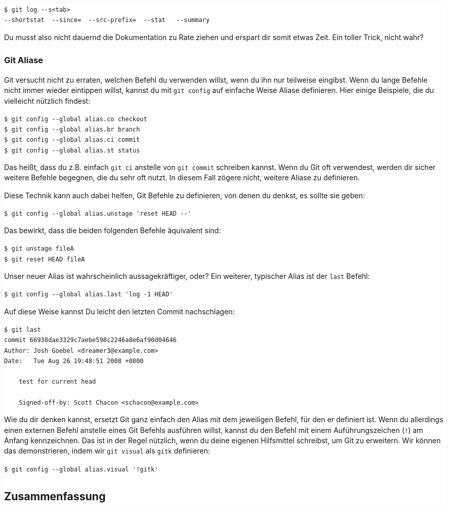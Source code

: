 	$ git log --s<tab>
	--shortstat  --since=  --src-prefix=  --stat   --summary

Du musst also nicht dauernd die Dokumentation zu Rate ziehen und erspart dir somit etwas Zeit. Ein toller Trick, nicht wahr?

### Git Aliase ###

Git versucht nicht zu erraten, welchen Befehl du verwenden willst, wenn du ihn nur teilweise eingibst. Wenn du lange Befehle nicht immer wieder eintippen willst, kannst du mit `git config` auf einfache Weise Aliase definieren. Hier einige Beispiele, die du vielleicht nützlich findest:

	$ git config --global alias.co checkout
	$ git config --global alias.br branch
	$ git config --global alias.ci commit
	$ git config --global alias.st status

Das heißt, dass du z.B. einfach `git ci` anstelle von `git commit` schreiben kannst. Wenn du Git oft verwendest, werden dir sicher weitere Befehle begegnen, die du sehr oft nutzt. In diesem Fall zögere nicht, weitere Aliase zu definieren.

Diese Technik kann auch dabei helfen, Git Befehle zu definieren, von denen du denkst, es sollte sie geben:

	$ git config --global alias.unstage 'reset HEAD --'

Das bewirkt, dass die beiden folgenden Befehle äquivalent sind:

	$ git unstage fileA
	$ git reset HEAD fileA

Unser neuer Alias ist wahrscheinlich aussagekräftiger, oder? Ein weiterer, typischer Alias ist der `last` Befehl:

	$ git config --global alias.last 'log -1 HEAD'

Auf diese Weise kannst Du leicht den letzten Commit nachschlagen:
	
	$ git last
	commit 66938dae3329c7aebe598c2246a8e6af90d04646
	Author: Josh Goebel <dreamer3@example.com>
	Date:   Tue Aug 26 19:48:51 2008 +0800

	    test for current head

	    Signed-off-by: Scott Chacon <schacon@example.com>

Wie du dir denken kannst, ersetzt Git ganz einfach den Alias mit dem jeweiligen Befehl, für den er definiert ist. Wenn du allerdings einen externen Befehl anstelle eines Git Befehls ausführen willst, kannst du den Befehl mit einem Auführungszeichen (`!`) am Anfang kennzeichnen. Das ist in der Regel nützlich, wenn du deine eigenen Hilfsmittel schreibst, um Git zu erweitern. Wir können das demonstrieren, indem wir `git visual` als `gitk` definieren:

	$ git config --global alias.visual '!gitk'

## Zusammenfassung ##

